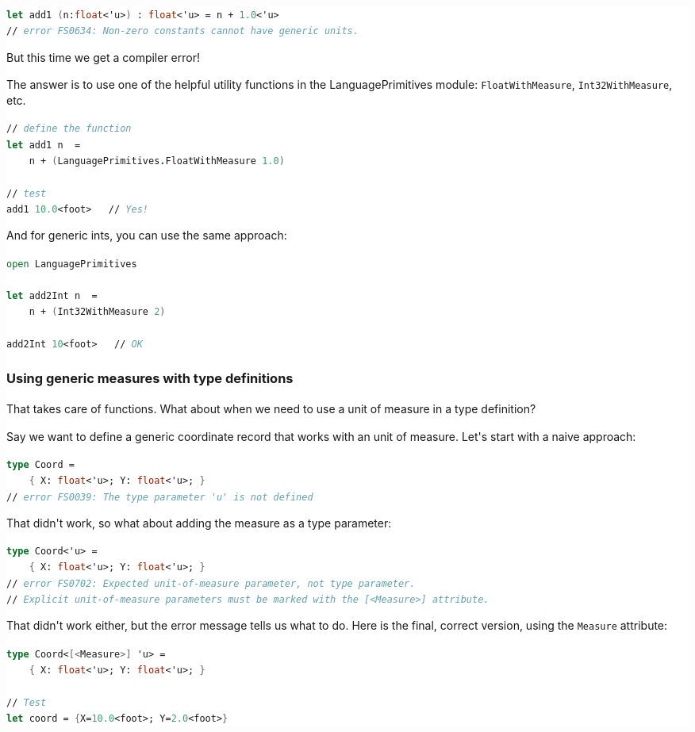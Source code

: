```fsharp
let add1 (n:float<'u>) : float<'u> = n + 1.0<'u>  
// error FS0634: Non-zero constants cannot have generic units. 
``` 

But this time we get a compiler error!

The answer is to use one of the helpful utility functions in the LanguagePrimitives module: `FloatWithMeasure`, `Int32WithMeasure`, etc.

```fsharp
// define the function
let add1 n  = 
    n + (LanguagePrimitives.FloatWithMeasure 1.0)

// test
add1 10.0<foot>   // Yes!
``` 

And for generic ints, you can use the same approach:

```fsharp
open LanguagePrimitives

let add2Int n  = 
    n + (Int32WithMeasure 2)

add2Int 10<foot>   // OK
``` 

### Using generic measures with type definitions

That takes care of functions. What about when we need to use a unit of measure in a type definition?

Say we want to define a generic coordinate record that works with an unit of measure. Let's start with a naive approach:

```fsharp
type Coord = 
    { X: float<'u>; Y: float<'u>; }
// error FS0039: The type parameter 'u' is not defined
``` 

That didn't work, so what about adding the measure as a type parameter:

```fsharp
type Coord<'u> = 
    { X: float<'u>; Y: float<'u>; }
// error FS0702: Expected unit-of-measure parameter, not type parameter.
// Explicit unit-of-measure parameters must be marked with the [<Measure>] attribute.
``` 

That didn't work either, but the error message tells us what to do. Here is the final, correct version, using the `Measure` attribute:

```fsharp
type Coord<[<Measure>] 'u> = 
    { X: float<'u>; Y: float<'u>; }

// Test
let coord = {X=10.0<foot>; Y=2.0<foot>}
``` 
